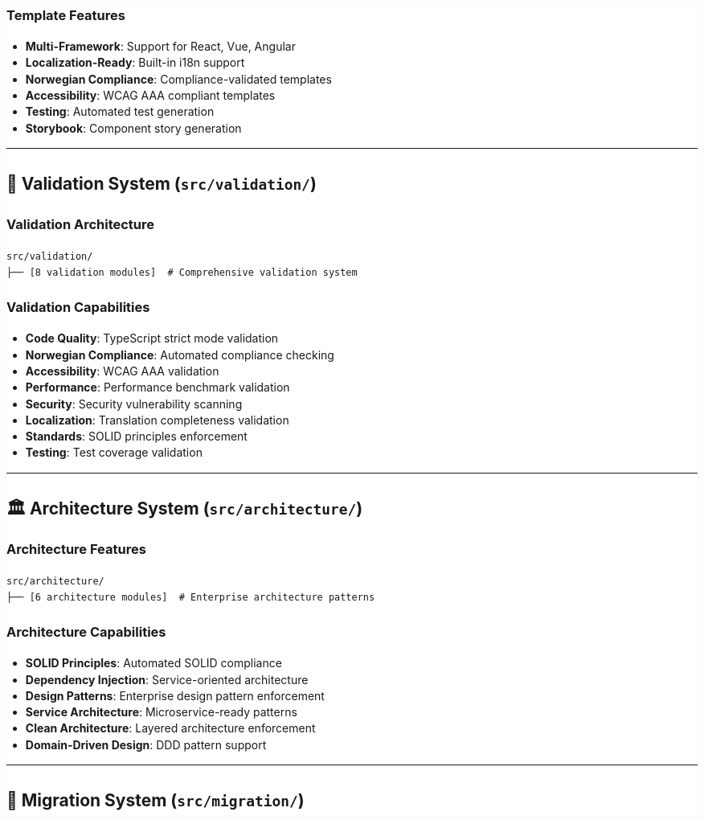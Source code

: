 ### **Template Features**
- **Multi-Framework**: Support for React, Vue, Angular
- **Localization-Ready**: Built-in i18n support
- **Norwegian Compliance**: Compliance-validated templates
- **Accessibility**: WCAG AAA compliant templates
- **Testing**: Automated test generation
- **Storybook**: Component story generation

---

## 🔧 **Validation System** (`src/validation/`)

### **Validation Architecture**
```
src/validation/
├── [8 validation modules]  # Comprehensive validation system
```

### **Validation Capabilities**
- **Code Quality**: TypeScript strict mode validation
- **Norwegian Compliance**: Automated compliance checking
- **Accessibility**: WCAG AAA validation
- **Performance**: Performance benchmark validation
- **Security**: Security vulnerability scanning
- **Localization**: Translation completeness validation
- **Standards**: SOLID principles enforcement
- **Testing**: Test coverage validation

---

## 🏛️ **Architecture System** (`src/architecture/`)

### **Architecture Features**
```
src/architecture/
├── [6 architecture modules]  # Enterprise architecture patterns
```

### **Architecture Capabilities**
- **SOLID Principles**: Automated SOLID compliance
- **Dependency Injection**: Service-oriented architecture
- **Design Patterns**: Enterprise design pattern enforcement
- **Service Architecture**: Microservice-ready patterns
- **Clean Architecture**: Layered architecture enforcement
- **Domain-Driven Design**: DDD pattern support

---

## 🔄 **Migration System** (`src/migration/`)
